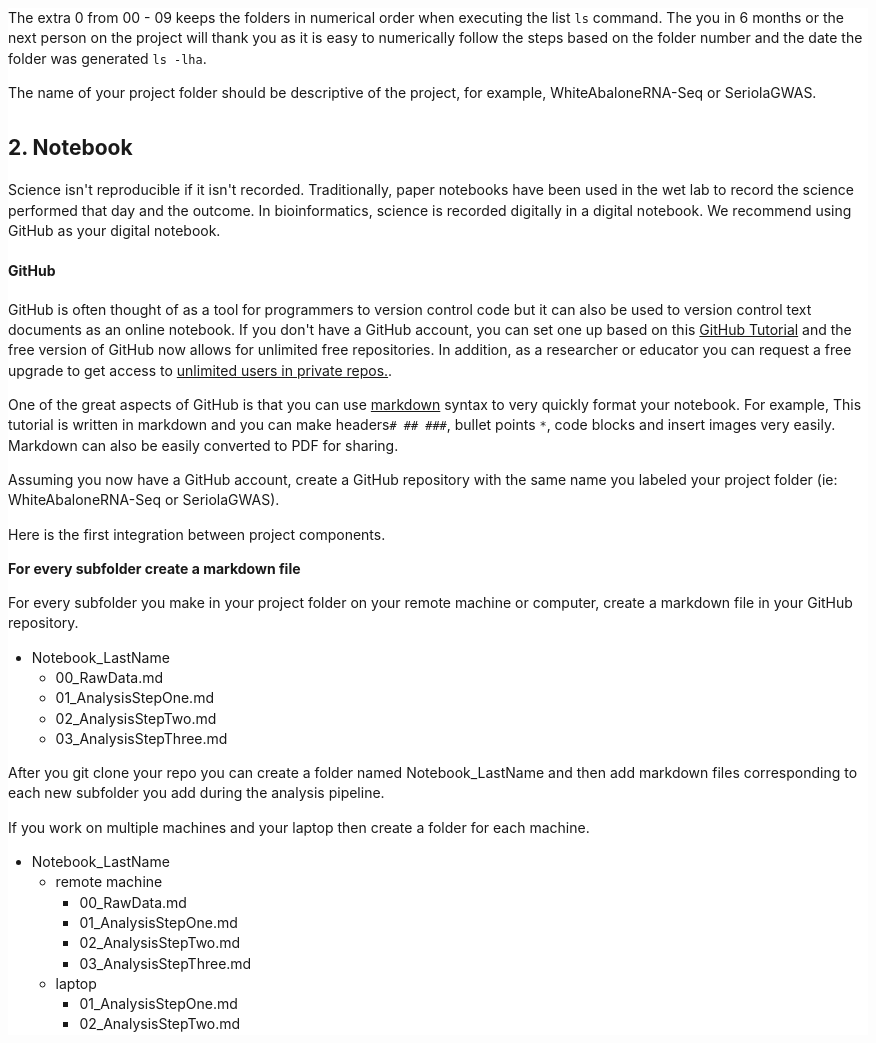 The extra 0 from 00 - 09 keeps the folders in numerical order when executing the list ```ls``` command.  The you in 6 months or the next person on the project will thank you as it is easy to numerically follow the steps based on the folder number and the date the folder was generated ```ls -lha```.

The name of your project folder should be descriptive of the project, for example, WhiteAbaloneRNA-Seq or SeriolaGWAS.

## 2. Notebook

Science isn't reproducible if it isn't recorded.  Traditionally, paper notebooks have been used in the wet lab to record the science performed that day and the outcome.
In bioinformatics, science is recorded digitally in a digital notebook. We recommend using GitHub as your digital notebook.

#### GitHub

GitHub is often thought of as a tool for programmers to version control code but it can also be used to version control text documents as an online notebook.  If you don't have a GitHub account, you can set one up based on this [GitHub Tutorial](/bioinformatics-workbook/Appendix/github/introgithub) and the free version of GitHub now allows for unlimited free repositories. In addition, as a researcher or educator you can request a free upgrade to get access to [unlimited users in private repos.](https://help.github.com/articles/about-github-education-for-educators-and-researchers/).  

One of the great aspects of GitHub is that you can use [markdown](/bioinformatics-workbook/Appendix/Markdown) syntax to very quickly format your notebook.  For example, This tutorial is written in markdown and you can make headers```# ## ###```, bullet points ```*```, code blocks and insert images very easily.  Markdown can also be easily converted to PDF for sharing.

Assuming you now have a GitHub account, create a GitHub repository with the same name you labeled your project folder (ie: WhiteAbaloneRNA-Seq or SeriolaGWAS).  

Here is the first integration between project components.

**For every subfolder create a markdown file**

For every subfolder you make in your project folder on your remote machine or computer, create a markdown file in your GitHub repository.

* Notebook_LastName
    * 00_RawData.md
    * 01_AnalysisStepOne.md
    * 02_AnalysisStepTwo.md
    * 03_AnalysisStepThree.md

After you git clone your repo you can create a folder named Notebook_LastName and then add markdown files corresponding to each new subfolder you add during the analysis pipeline.

If you work on multiple machines and your laptop then create a folder for each machine.


* Notebook_LastName
  * remote machine
    * 00_RawData.md
    * 01_AnalysisStepOne.md
    * 02_AnalysisStepTwo.md
    * 03_AnalysisStepThree.md
  * laptop
    * 01_AnalysisStepOne.md
    * 02_AnalysisStepTwo.md
